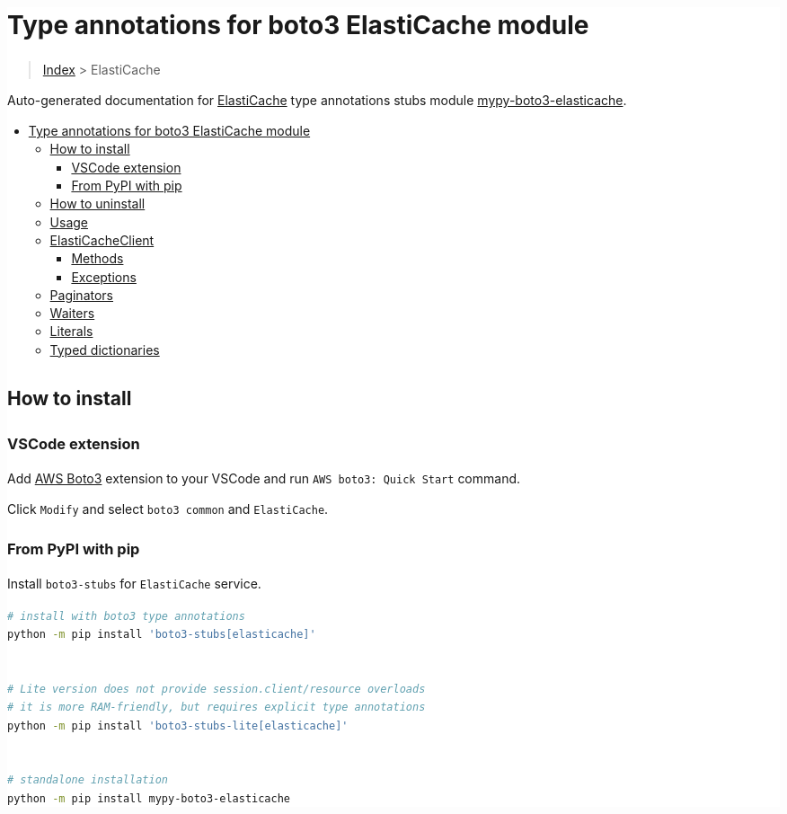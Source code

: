 <a id="type-annotations-for-boto3-elasticache-module"></a>

# Type annotations for boto3 ElastiCache module

> [Index](../README.md) > ElastiCache

Auto-generated documentation for
[ElastiCache](https://boto3.amazonaws.com/v1/documentation/api/latest/reference/services/elasticache.html#ElastiCache)
type annotations stubs module
[mypy-boto3-elasticache](https://pypi.org/project/mypy-boto3-elasticache/).

- [Type annotations for boto3 ElastiCache module](#type-annotations-for-boto3-elasticache-module)
  - [How to install](#how-to-install)
    - [VSCode extension](#vscode-extension)
    - [From PyPI with pip](#from-pypi-with-pip)
  - [How to uninstall](#how-to-uninstall)
  - [Usage](#usage)
  - [ElastiCacheClient](#elasticacheclient)
    - [Methods](#methods)
    - [Exceptions](#exceptions)
  - [Paginators](#paginators)
  - [Waiters](#waiters)
  - [Literals](#literals)
  - [Typed dictionaries](#typed-dictionaries)

<a id="how-to-install"></a>

## How to install

<a id="vscode-extension"></a>

### VSCode extension

Add
[AWS Boto3](https://marketplace.visualstudio.com/items?itemName=Boto3typed.boto3-ide)
extension to your VSCode and run `AWS boto3: Quick Start` command.

Click `Modify` and select `boto3 common` and `ElastiCache`.

<a id="from-pypi-with-pip"></a>

### From PyPI with pip

Install `boto3-stubs` for `ElastiCache` service.

```bash
# install with boto3 type annotations
python -m pip install 'boto3-stubs[elasticache]'


# Lite version does not provide session.client/resource overloads
# it is more RAM-friendly, but requires explicit type annotations
python -m pip install 'boto3-stubs-lite[elasticache]'


# standalone installation
python -m pip install mypy-boto3-elasticache
```
